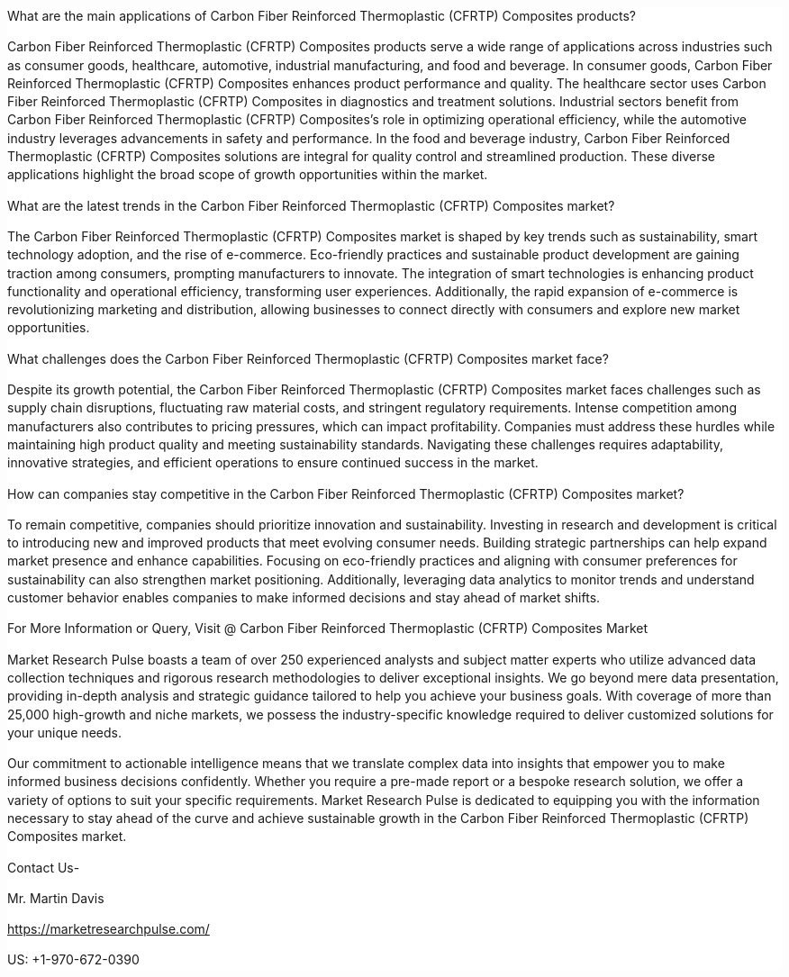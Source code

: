What are the main applications of Carbon Fiber Reinforced Thermoplastic (CFRTP) Composites products?

Carbon Fiber Reinforced Thermoplastic (CFRTP) Composites products serve a wide range of applications across industries such as consumer goods, healthcare, automotive, industrial manufacturing, and food and beverage. In consumer goods, Carbon Fiber Reinforced Thermoplastic (CFRTP) Composites enhances product performance and quality. The healthcare sector uses Carbon Fiber Reinforced Thermoplastic (CFRTP) Composites in diagnostics and treatment solutions. Industrial sectors benefit from Carbon Fiber Reinforced Thermoplastic (CFRTP) Composites’s role in optimizing operational efficiency, while the automotive industry leverages advancements in safety and performance. In the food and beverage industry, Carbon Fiber Reinforced Thermoplastic (CFRTP) Composites solutions are integral for quality control and streamlined production. These diverse applications highlight the broad scope of growth opportunities within the market.

What are the latest trends in the Carbon Fiber Reinforced Thermoplastic (CFRTP) Composites market?

The Carbon Fiber Reinforced Thermoplastic (CFRTP) Composites market is shaped by key trends such as sustainability, smart technology adoption, and the rise of e-commerce. Eco-friendly practices and sustainable product development are gaining traction among consumers, prompting manufacturers to innovate. The integration of smart technologies is enhancing product functionality and operational efficiency, transforming user experiences. Additionally, the rapid expansion of e-commerce is revolutionizing marketing and distribution, allowing businesses to connect directly with consumers and explore new market opportunities.

What challenges does the Carbon Fiber Reinforced Thermoplastic (CFRTP) Composites market face?

Despite its growth potential, the Carbon Fiber Reinforced Thermoplastic (CFRTP) Composites market faces challenges such as supply chain disruptions, fluctuating raw material costs, and stringent regulatory requirements. Intense competition among manufacturers also contributes to pricing pressures, which can impact profitability. Companies must address these hurdles while maintaining high product quality and meeting sustainability standards. Navigating these challenges requires adaptability, innovative strategies, and efficient operations to ensure continued success in the market.

How can companies stay competitive in the Carbon Fiber Reinforced Thermoplastic (CFRTP) Composites market?

To remain competitive, companies should prioritize innovation and sustainability. Investing in research and development is critical to introducing new and improved products that meet evolving consumer needs. Building strategic partnerships can help expand market presence and enhance capabilities. Focusing on eco-friendly practices and aligning with consumer preferences for sustainability can also strengthen market positioning. Additionally, leveraging data analytics to monitor trends and understand customer behavior enables companies to make informed decisions and stay ahead of market shifts.

For More Information or Query, Visit @ Carbon Fiber Reinforced Thermoplastic (CFRTP) Composites Market

Market Research Pulse boasts a team of over 250 experienced analysts and subject matter experts who utilize advanced data collection techniques and rigorous research methodologies to deliver exceptional insights. We go beyond mere data presentation, providing in-depth analysis and strategic guidance tailored to help you achieve your business goals. With coverage of more than 25,000 high-growth and niche markets, we possess the industry-specific knowledge required to deliver customized solutions for your unique needs.

Our commitment to actionable intelligence means that we translate complex data into insights that empower you to make informed business decisions confidently. Whether you require a pre-made report or a bespoke research solution, we offer a variety of options to suit your specific requirements. Market Research Pulse is dedicated to equipping you with the information necessary to stay ahead of the curve and achieve sustainable growth in the Carbon Fiber Reinforced Thermoplastic (CFRTP) Composites market.

Contact Us-

Mr. Martin Davis

https://marketresearchpulse.com/

US: +1-970-672-0390
